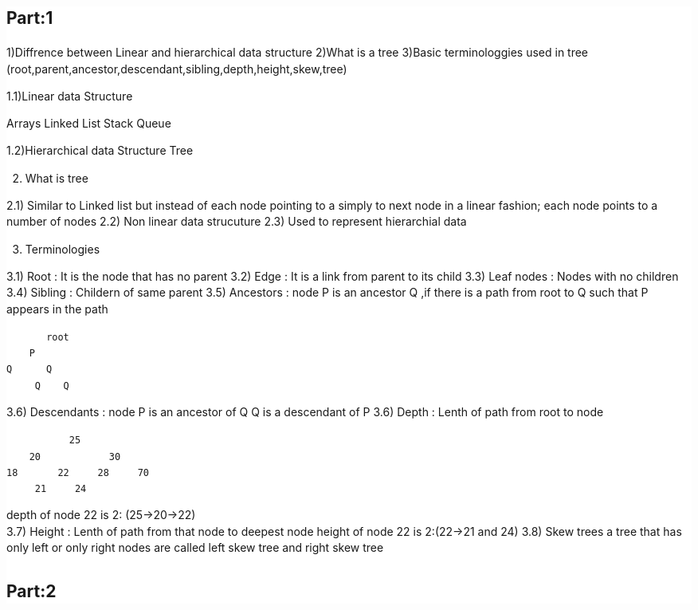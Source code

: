 ## Part:1

1)Diffrence between Linear and hierarchical data structure
2)What is a tree
3)Basic terminologgies used in tree (root,parent,ancestor,descendant,sibling,depth,height,skew,tree)

1.1)Linear data Structure 

Arrays
Linked List
Stack
Queue

1.2)Hierarchical data Structure
Tree

2) What is tree

2.1) Similar to Linked list but instead of each node pointing to a simply to next node in a linear fashion; each node points to a number of nodes
2.2) Non linear data strucuture 
2.3) Used to represent hierarchial data

3) Terminologies

3.1) Root : It is the node that has no parent
3.2) Edge : It is a link from parent to its child
3.3) Leaf nodes : Nodes with no children
3.4) Sibling : Childern of same parent
3.5) Ancestors  : node P is an ancestor Q ,if there is a path from root to Q such that P appears in the path
```
       root
    P
Q      Q  
     Q    Q
```
3.6) Descendants : node P is an ancestor of Q
Q is a descendant of P
3.6) Depth : Lenth of path from root to node
```
           25
    20            30
18       22     28     70
     21     24
```
depth of node 22 is 2: (25->20->22)     
3.7) Height :  Lenth of path from that node to deepest node
height of node 22 is 2:(22->21 and 24)
3.8) Skew trees
a tree that has only left or only right nodes are called left skew tree and right skew tree



## Part:2
